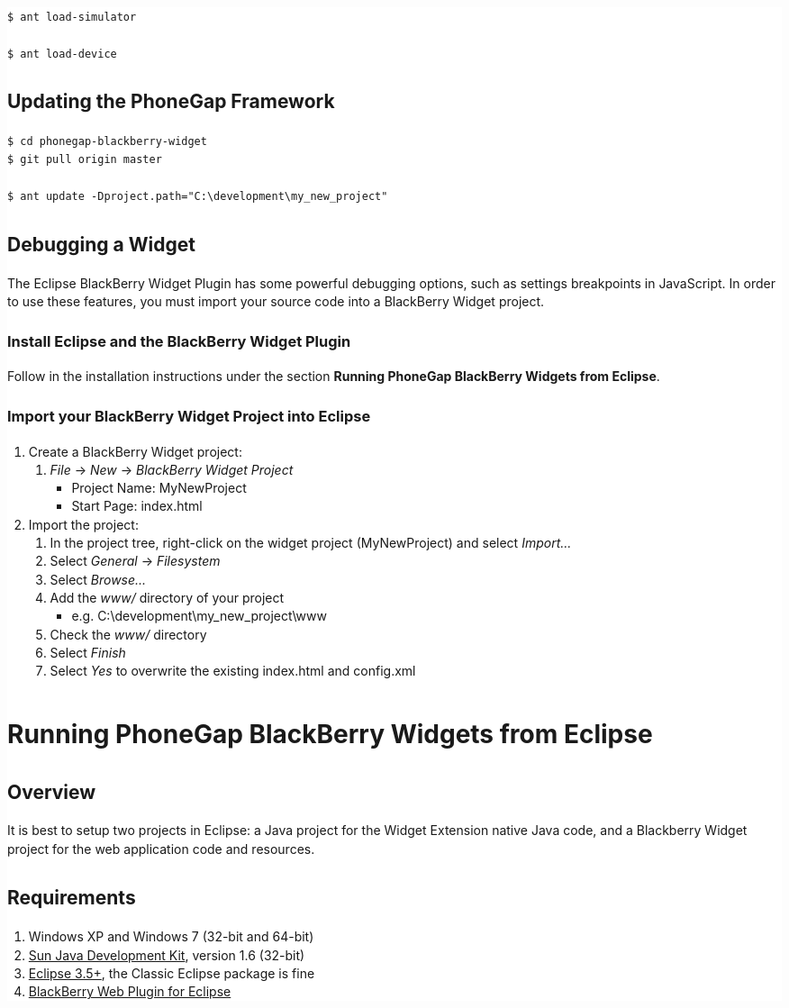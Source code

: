    $ ant load-simulator
    
    $ ant load-device

Updating the PhoneGap Framework
-------------------------------

    $ cd phonegap-blackberry-widget
    $ git pull origin master

    $ ant update -Dproject.path="C:\development\my_new_project"

Debugging a Widget
------------------

The Eclipse BlackBerry Widget Plugin has some powerful debugging options, such as settings breakpoints in JavaScript. In order to use these features, you must import your source code into a BlackBerry Widget project.

### Install Eclipse and the BlackBerry Widget Plugin

Follow in the installation instructions under the section __Running PhoneGap BlackBerry Widgets from Eclipse__.

### Import your BlackBerry Widget Project into Eclipse

1. Create a BlackBerry Widget project:
    1. _File_ -> _New_ -> _BlackBerry Widget Project_
        - Project Name: MyNewProject
        - Start Page: index.html
2. Import the project:
	1. In the project tree, right-click on the widget project (MyNewProject) and select _Import..._
	2. Select _General_ -> _Filesystem_
	3. Select _Browse..._
	4. Add the _www/_ directory of your project
	    - e.g. C:\development\my_new_project\www
	5. Check the _www/_ directory
	6. Select _Finish_
	7. Select _Yes_ to overwrite the existing index.html and config.xml

Running PhoneGap BlackBerry Widgets from Eclipse
================================================

Overview
--------

It is best to setup two projects in Eclipse: a Java project for the Widget Extension native Java code, and a Blackberry Widget project for the web application code and resources.

Requirements
------------

1. Windows XP and Windows 7 (32-bit and 64-bit)
2. [Sun Java Development Kit](http://www.oracle.com/technetwork/java/javase/downloads/index.html#jdk), version 1.6 (32-bit)
3. [Eclipse 3.5+](http://www.eclipse.org/downloads/), the Classic Eclipse package is fine
4. [BlackBerry Web Plugin for Eclipse](http://na.blackberry.com/eng/developers/browserdev/eclipseplugin.jsp)
